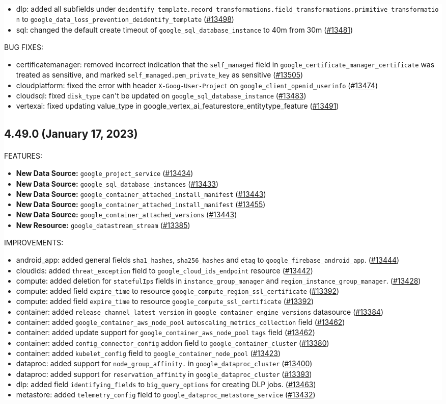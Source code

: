 * dlp: added all subfields under `deidentify_template.record_transformations.field_transformations.primitive_transformation` to `google_data_loss_prevention_deidentify_template` ([#13498](https://github.com/hashicorp/terraform-provider-google/pull/13498))
* sql: changed the default create timeout of `google_sql_database_instance` to 40m from 30m ([#13481](https://github.com/hashicorp/terraform-provider-google/pull/13481))

BUG FIXES:
* certificatemanager: removed incorrect indication that the `self_managed` field in `google_certificate_manager_certificate` was treated as sensitive, and marked `self_managed.pem_private_key` as sensitive ([#13505](https://github.com/hashicorp/terraform-provider-google/pull/13505))
* cloudplatform: fixed the error with header `X-Goog-User-Project` on `google_client_openid_userinfo` ([#13474](https://github.com/hashicorp/terraform-provider-google/pull/13474))
* cloudsql: fixed `disk_type` can't be updated on `google_sql_database_instance` ([#13483](https://github.com/hashicorp/terraform-provider-google/pull/13483))
* vertexai: fixed updating value_type in google_vertex_ai_featurestore_entitytype_feature ([#13491](https://github.com/hashicorp/terraform-provider-google/pull/13491))

## 4.49.0 (January 17, 2023)

FEATURES:
* **New Data Source:** `google_project_service` ([#13434](https://github.com/hashicorp/terraform-provider-google/pull/13434))
* **New Data Source:** `google_sql_database_instances` ([#13433](https://github.com/hashicorp/terraform-provider-google/pull/13433))
* **New Data Source:** `google_container_attached_install_manifest` ([#13443](https://github.com/hashicorp/terraform-provider-google/pull/13443))
* **New Data Source:** `google_container_attached_install_manifest` ([#13455](https://github.com/hashicorp/terraform-provider-google/pull/13455))
* **New Data Source:** `google_container_attached_versions` ([#13443](https://github.com/hashicorp/terraform-provider-google/pull/13443))
* **New Resource:** `google_datastream_stream` ([#13385](https://github.com/hashicorp/terraform-provider-google/pull/13385))

IMPROVEMENTS:
* android_app: added general fields `sha1_hashes`, `sha256_hashes` and `etag` to `google_firebase_android_app`. ([#13444](https://github.com/hashicorp/terraform-provider-google/pull/13444))
* cloudids: added `threat_exception` field to `google_cloud_ids_endpoint` resource ([#13442](https://github.com/hashicorp/terraform-provider-google/pull/13442))
* compute: added deletion for `statefulIps` fields in `instance_group_manager` and `region_instance_group_manager`. ([#13428](https://github.com/hashicorp/terraform-provider-google/pull/13428))
* compute: added field `expire_time` to resource `google_compute_region_ssl_certificate` ([#13392](https://github.com/hashicorp/terraform-provider-google/pull/13392))
* compute: added field `expire_time` to resource `google_compute_ssl_certificate` ([#13392](https://github.com/hashicorp/terraform-provider-google/pull/13392))
* container: added `release_channel_latest_version` in `google_container_engine_versions` datasource ([#13384](https://github.com/hashicorp/terraform-provider-google/pull/13384))
* container: added `google_container_aws_node_pool` `autoscaling_metrics_collection` field ([#13462](https://github.com/hashicorp/terraform-provider-google/pull/13462))
* container: added update support for `google_container_aws_node_pool` `tags` field ([#13462](https://github.com/hashicorp/terraform-provider-google/pull/13462))
* container: added `config_connector_config` addon field to `google_container_cluster` ([#13380](https://github.com/hashicorp/terraform-provider-google/pull/13380))
* container: added `kubelet_config` field to `google_container_node_pool` ([#13423](https://github.com/hashicorp/terraform-provider-google/pull/13423))
* dataproc: added support for `node_group_affinity.` in `google_dataproc_cluster` ([#13400](https://github.com/hashicorp/terraform-provider-google/pull/13400))
* dataproc: added support for `reservation_affinity` in `google_dataproc_cluster` ([#13393](https://github.com/hashicorp/terraform-provider-google/pull/13393))
* dlp: added field `identifying_fields` to `big_query_options` for creating DLP jobs. ([#13463](https://github.com/hashicorp/terraform-provider-google/pull/13463))
* metastore: added `telemetry_config` field to `google_dataproc_metastore_service` ([#13432](https://github.com/hashicorp/terraform-provider-google/pull/13432))